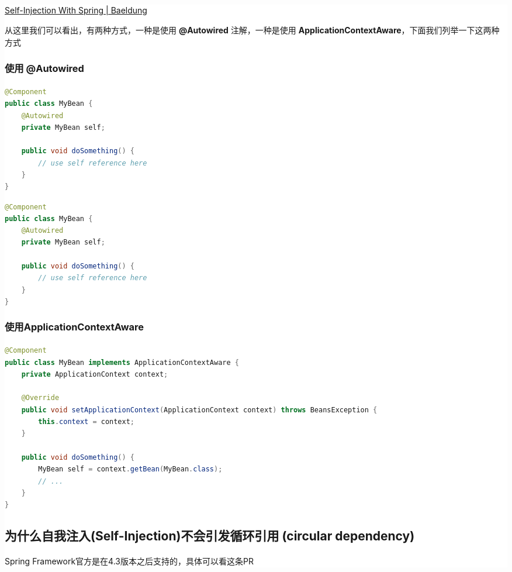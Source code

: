 [Self-Injection With Spring | Baeldung](https://www.baeldung.com/spring-self-injection)

从这里我们可以看出，有两种方式，一种是使用 **@Autowired** 注解，一种是使用 **ApplicationContextAware**，下面我们列举一下这两种方式

### 使用 **@Autowired**

```java
@Component
public class MyBean {
    @Autowired
    private MyBean self;

    public void doSomething() {
        // use self reference here
    }
}
```

```java
@Component
public class MyBean {
    @Autowired
    private MyBean self;

    public void doSomething() {
        // use self reference here
    }
}
```

### 使用**ApplicationContextAware**

```java
@Component
public class MyBean implements ApplicationContextAware {
    private ApplicationContext context;

    @Override
    public void setApplicationContext(ApplicationContext context) throws BeansException {
        this.context = context;
    }

    public void doSomething() {
        MyBean self = context.getBean(MyBean.class);
        // ...
    }
}
```

## 为什么自我注入(Self-Injection)不会引发循环引用 **(circular dependency)**

Spring Framework官方是在4.3版本之后支持的，具体可以看这条PR

